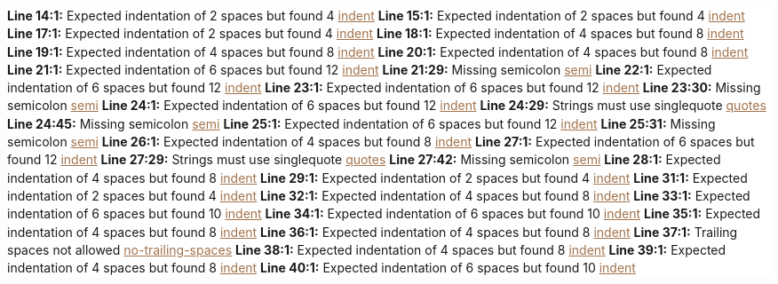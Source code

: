   <b>Line 14:1:</b>    Expected indentation of 2 spaces but found 4    <font color="#A2734C"><u style="text-decoration-style:single">indent</u></font>
  <b>Line 15:1:</b>    Expected indentation of 2 spaces but found 4    <font color="#A2734C"><u style="text-decoration-style:single">indent</u></font>
  <b>Line 17:1:</b>    Expected indentation of 2 spaces but found 4    <font color="#A2734C"><u style="text-decoration-style:single">indent</u></font>
  <b>Line 18:1:</b>    Expected indentation of 4 spaces but found 8    <font color="#A2734C"><u style="text-decoration-style:single">indent</u></font>
  <b>Line 19:1:</b>    Expected indentation of 4 spaces but found 8    <font color="#A2734C"><u style="text-decoration-style:single">indent</u></font>
  <b>Line 20:1:</b>    Expected indentation of 4 spaces but found 8    <font color="#A2734C"><u style="text-decoration-style:single">indent</u></font>
  <b>Line 21:1:</b>    Expected indentation of 6 spaces but found 12   <font color="#A2734C"><u style="text-decoration-style:single">indent</u></font>
  <b>Line 21:29:</b>   Missing semicolon                               <font color="#A2734C"><u style="text-decoration-style:single">semi</u></font>
  <b>Line 22:1:</b>    Expected indentation of 6 spaces but found 12   <font color="#A2734C"><u style="text-decoration-style:single">indent</u></font>
  <b>Line 23:1:</b>    Expected indentation of 6 spaces but found 12   <font color="#A2734C"><u style="text-decoration-style:single">indent</u></font>
  <b>Line 23:30:</b>   Missing semicolon                               <font color="#A2734C"><u style="text-decoration-style:single">semi</u></font>
  <b>Line 24:1:</b>    Expected indentation of 6 spaces but found 12   <font color="#A2734C"><u style="text-decoration-style:single">indent</u></font>
  <b>Line 24:29:</b>   Strings must use singlequote                    <font color="#A2734C"><u style="text-decoration-style:single">quotes</u></font>
  <b>Line 24:45:</b>   Missing semicolon                               <font color="#A2734C"><u style="text-decoration-style:single">semi</u></font>
  <b>Line 25:1:</b>    Expected indentation of 6 spaces but found 12   <font color="#A2734C"><u style="text-decoration-style:single">indent</u></font>
  <b>Line 25:31:</b>   Missing semicolon                               <font color="#A2734C"><u style="text-decoration-style:single">semi</u></font>
  <b>Line 26:1:</b>    Expected indentation of 4 spaces but found 8    <font color="#A2734C"><u style="text-decoration-style:single">indent</u></font>
  <b>Line 27:1:</b>    Expected indentation of 6 spaces but found 12   <font color="#A2734C"><u style="text-decoration-style:single">indent</u></font>
  <b>Line 27:29:</b>   Strings must use singlequote                    <font color="#A2734C"><u style="text-decoration-style:single">quotes</u></font>
  <b>Line 27:42:</b>   Missing semicolon                               <font color="#A2734C"><u style="text-decoration-style:single">semi</u></font>
  <b>Line 28:1:</b>    Expected indentation of 4 spaces but found 8    <font color="#A2734C"><u style="text-decoration-style:single">indent</u></font>
  <b>Line 29:1:</b>    Expected indentation of 2 spaces but found 4    <font color="#A2734C"><u style="text-decoration-style:single">indent</u></font>
  <b>Line 31:1:</b>    Expected indentation of 2 spaces but found 4    <font color="#A2734C"><u style="text-decoration-style:single">indent</u></font>
  <b>Line 32:1:</b>    Expected indentation of 4 spaces but found 8    <font color="#A2734C"><u style="text-decoration-style:single">indent</u></font>
  <b>Line 33:1:</b>    Expected indentation of 6 spaces but found 10   <font color="#A2734C"><u style="text-decoration-style:single">indent</u></font>
  <b>Line 34:1:</b>    Expected indentation of 6 spaces but found 10   <font color="#A2734C"><u style="text-decoration-style:single">indent</u></font>
  <b>Line 35:1:</b>    Expected indentation of 4 spaces but found 8    <font color="#A2734C"><u style="text-decoration-style:single">indent</u></font>
  <b>Line 36:1:</b>    Expected indentation of 4 spaces but found 8    <font color="#A2734C"><u style="text-decoration-style:single">indent</u></font>
  <b>Line 37:1:</b>    Trailing spaces not allowed                     <font color="#A2734C"><u style="text-decoration-style:single">no-trailing-spaces</u></font>
  <b>Line 38:1:</b>    Expected indentation of 4 spaces but found 8    <font color="#A2734C"><u style="text-decoration-style:single">indent</u></font>
  <b>Line 39:1:</b>    Expected indentation of 4 spaces but found 8    <font color="#A2734C"><u style="text-decoration-style:single">indent</u></font>
  <b>Line 40:1:</b>    Expected indentation of 6 spaces but found 10   <font color="#A2734C"><u style="text-decoration-style:single">indent</u></font>